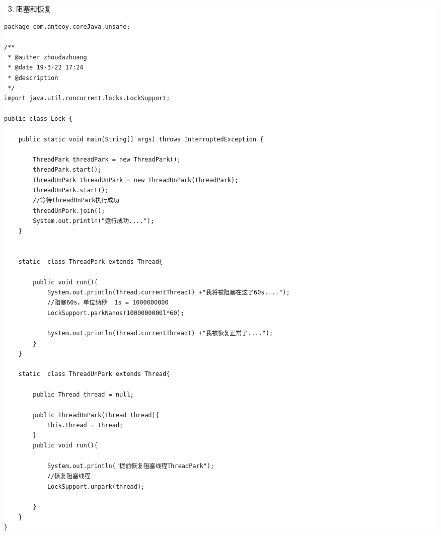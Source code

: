 3. 阻塞和恢复

```
package com.anteoy.coreJava.unsafe;

/**
 * @auther zhoudazhuang
 * @date 19-3-22 17:24
 * @description
 */
import java.util.concurrent.locks.LockSupport;

public class Lock {

    public static void main(String[] args) throws InterruptedException {

        ThreadPark threadPark = new ThreadPark();
        threadPark.start();
        ThreadUnPark threadUnPark = new ThreadUnPark(threadPark);
        threadUnPark.start();
        //等待threadUnPark执行成功
        threadUnPark.join();
        System.out.println("运行成功....");
    }


    static  class ThreadPark extends Thread{

        public void run(){
            System.out.println(Thread.currentThread() +"我将被阻塞在这了60s....");
            //阻塞60s，单位纳秒  1s = 1000000000
            LockSupport.parkNanos(1000000000l*60);

            System.out.println(Thread.currentThread() +"我被恢复正常了....");
        }
    }

    static  class ThreadUnPark extends Thread{

        public Thread thread = null;

        public ThreadUnPark(Thread thread){
            this.thread = thread;
        }
        public void run(){

            System.out.println("提前恢复阻塞线程ThreadPark");
            //恢复阻塞线程
            LockSupport.unpark(thread);

        }
    }
}
```

